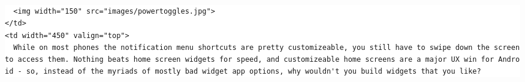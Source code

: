       <img width="150" src="images/powertoggles.jpg">
    </td>
    <td width="450" valign="top">
      While on most phones the notification menu shortcuts are pretty customizeable, you still have to swipe down the screen to access them. Nothing beats home screen widgets for speed, and customizeable home screens are a major UX win for Android - so, instead of the myriads of mostly bad widget app options, why wouldn't you build widgets that you like?
